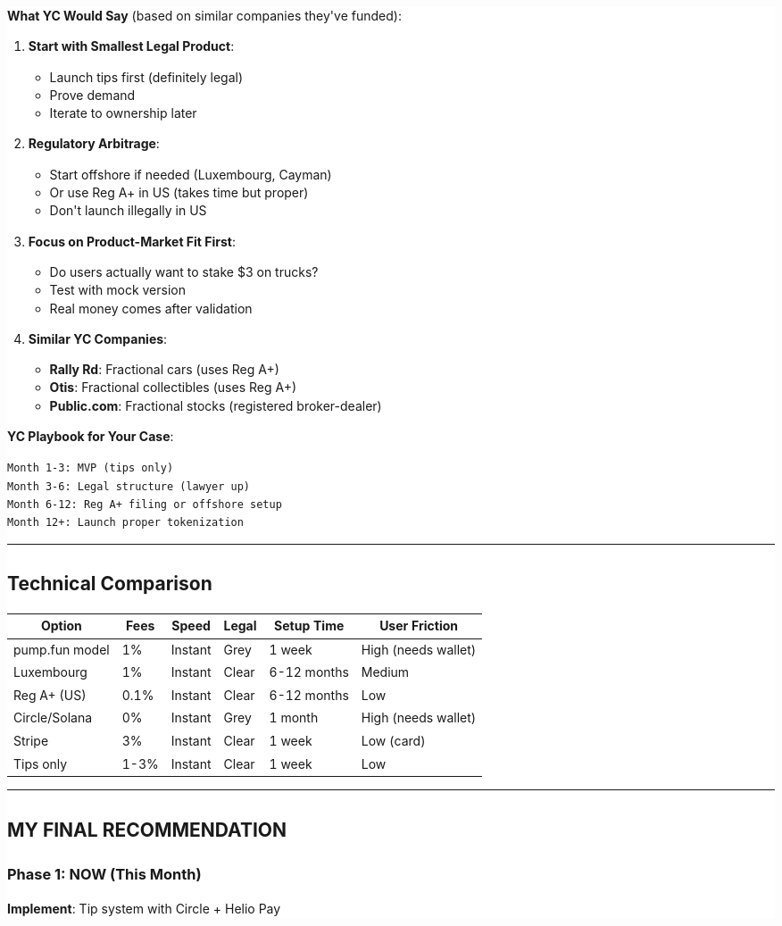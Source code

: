 **What YC Would Say** (based on similar companies they've funded):

1. **Start with Smallest Legal Product**:
   - Launch tips first (definitely legal)
   - Prove demand
   - Iterate to ownership later

2. **Regulatory Arbitrage**:
   - Start offshore if needed (Luxembourg, Cayman)
   - Or use Reg A+ in US (takes time but proper)
   - Don't launch illegally in US

3. **Focus on Product-Market Fit First**:
   - Do users actually want to stake $3 on trucks?
   - Test with mock version
   - Real money comes after validation

4. **Similar YC Companies**:
   - **Rally Rd**: Fractional cars (uses Reg A+)
   - **Otis**: Fractional collectibles (uses Reg A+)
   - **Public.com**: Fractional stocks (registered broker-dealer)

**YC Playbook for Your Case**:
```
Month 1-3: MVP (tips only)
Month 3-6: Legal structure (lawyer up)
Month 6-12: Reg A+ filing or offshore setup
Month 12+: Launch proper tokenization
```

---

## Technical Comparison

| Option | Fees | Speed | Legal | Setup Time | User Friction |
|--------|------|-------|-------|------------|---------------|
| pump.fun model | 1% | Instant | Grey | 1 week | High (needs wallet) |
| Luxembourg | 1% | Instant | Clear | 6-12 months | Medium |
| Reg A+ (US) | 0.1% | Instant | Clear | 6-12 months | Low |
| Circle/Solana | 0% | Instant | Grey | 1 month | High (needs wallet) |
| Stripe | 3% | Instant | Clear | 1 week | Low (card) |
| Tips only | 1-3% | Instant | Clear | 1 week | Low |

---

## MY FINAL RECOMMENDATION

### Phase 1: NOW (This Month)
**Implement**: Tip system with Circle + Helio Pay
